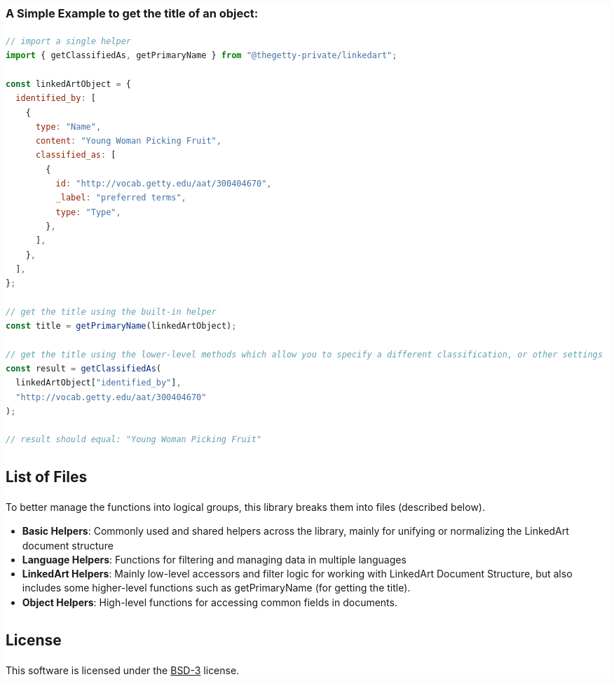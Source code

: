 ### A Simple Example to get the title of an object:

```js
// import a single helper
import { getClassifiedAs, getPrimaryName } from "@thegetty-private/linkedart";

const linkedArtObject = {
  identified_by: [
    {
      type: "Name",
      content: "Young Woman Picking Fruit",
      classified_as: [
        {
          id: "http://vocab.getty.edu/aat/300404670",
          _label: "preferred terms",
          type: "Type",
        },
      ],
    },
  ],
};

// get the title using the built-in helper
const title = getPrimaryName(linkedArtObject);

// get the title using the lower-level methods which allow you to specify a different classification, or other settings
const result = getClassifiedAs(
  linkedArtObject["identified_by"],
  "http://vocab.getty.edu/aat/300404670"
);

// result should equal: "Young Woman Picking Fruit"
```

## List of Files

To better manage the functions into logical groups, this library breaks them into files (described below).

- **Basic Helpers**: Commonly used and shared helpers across the library, mainly for unifying or normalizing the LinkedArt document structure
- **Language Helpers**: Functions for filtering and managing data in multiple languages
- **LinkedArt Helpers**: Mainly low-level accessors and filter logic for working with LinkedArt Document Structure, but also includes some higher-level functions such as getPrimaryName (for getting the title).
- **Object Helpers**: High-level functions for accessing common fields in documents.

## License

This software is licensed under the [BSD-3](https://opensource.org/licenses/BSD-3-Clause) license.
